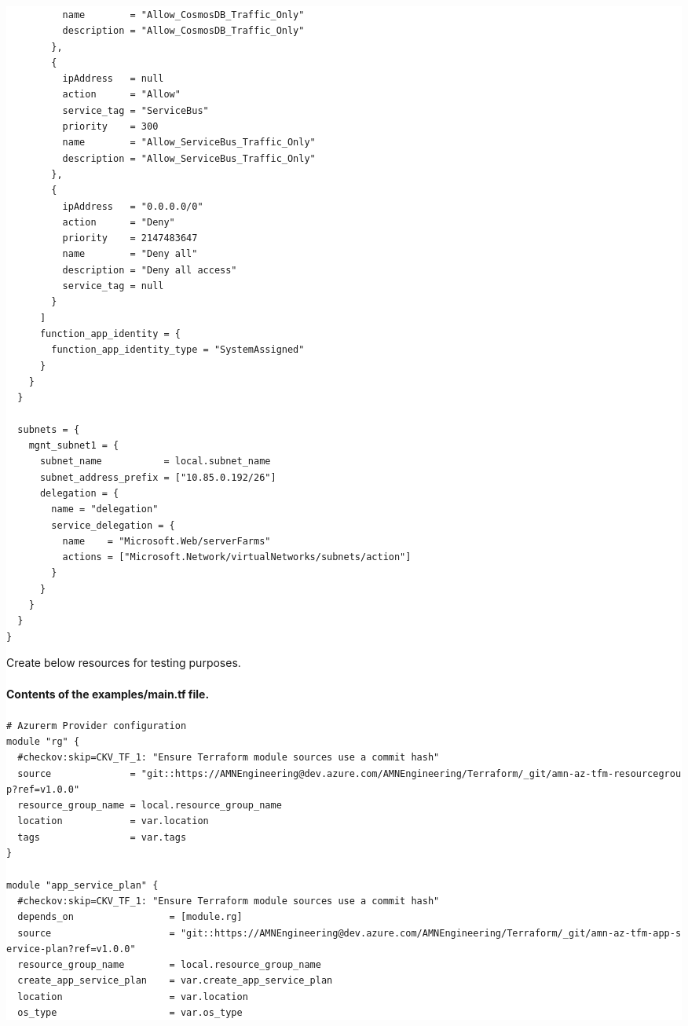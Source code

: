 ```hcl
          name        = "Allow_CosmosDB_Traffic_Only"
          description = "Allow_CosmosDB_Traffic_Only"
        },
        {
          ipAddress   = null
          action      = "Allow"
          service_tag = "ServiceBus"
          priority    = 300
          name        = "Allow_ServiceBus_Traffic_Only"
          description = "Allow_ServiceBus_Traffic_Only"
        },
        {
          ipAddress   = "0.0.0.0/0"
          action      = "Deny"
          priority    = 2147483647
          name        = "Deny all"
          description = "Deny all access"
          service_tag = null
        }
      ]
      function_app_identity = {
        function_app_identity_type = "SystemAssigned"
      }
    }
  }

  subnets = {
    mgnt_subnet1 = {
      subnet_name           = local.subnet_name
      subnet_address_prefix = ["10.85.0.192/26"]
      delegation = {
        name = "delegation"
        service_delegation = {
          name    = "Microsoft.Web/serverFarms"
          actions = ["Microsoft.Network/virtualNetworks/subnets/action"]
        }
      }
    }
  }
} 
```
Create below resources for testing purposes.
####  Contents of the examples/main.tf file.
```hcl
# Azurerm Provider configuration
module "rg" {
  #checkov:skip=CKV_TF_1: "Ensure Terraform module sources use a commit hash"
  source              = "git::https://AMNEngineering@dev.azure.com/AMNEngineering/Terraform/_git/amn-az-tfm-resourcegroup?ref=v1.0.0"
  resource_group_name = local.resource_group_name
  location            = var.location
  tags                = var.tags
}

module "app_service_plan" {
  #checkov:skip=CKV_TF_1: "Ensure Terraform module sources use a commit hash"
  depends_on                 = [module.rg]
  source                     = "git::https://AMNEngineering@dev.azure.com/AMNEngineering/Terraform/_git/amn-az-tfm-app-service-plan?ref=v1.0.0"
  resource_group_name        = local.resource_group_name
  create_app_service_plan    = var.create_app_service_plan
  location                   = var.location
  os_type                    = var.os_type
```